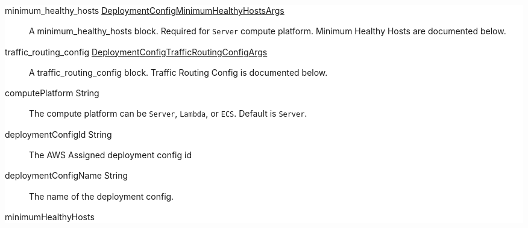 <a data-swiftype-name="resource-property" data-swiftype-type="text" href="#state_minimum_healthy_hosts_python" style="color: inherit; text-decoration: inherit;">minimum_<wbr>healthy_<wbr>hosts</a>
</span>
        <span class="property-indicator"></span>
        <span class="property-type"><a href="#deploymentconfigminimumhealthyhosts">Deployment<wbr>Config<wbr>Minimum<wbr>Healthy<wbr>Hosts<wbr>Args</a></span>
    </dt>
    <dd><p>A minimum_healthy_hosts block. Required for <code>Server</code> compute platform. Minimum Healthy Hosts are documented below.</p>
</dd><dt class="property-optional property-replacement"
            title="Optional">
        <span id="state_traffic_routing_config_python">
<a data-swiftype-name="resource-property" data-swiftype-type="text" href="#state_traffic_routing_config_python" style="color: inherit; text-decoration: inherit;">traffic_<wbr>routing_<wbr>config</a>
</span>
        <span class="property-indicator"></span>
        <span class="property-type"><a href="#deploymentconfigtrafficroutingconfig">Deployment<wbr>Config<wbr>Traffic<wbr>Routing<wbr>Config<wbr>Args</a></span>
    </dt>
    <dd><p>A traffic_routing_config block. Traffic Routing Config is documented below.</p>
</dd></dl>
</pulumi-choosable>
</div>

<div>
<pulumi-choosable type="language" values="yaml">
<dl class="resources-properties"><dt class="property-optional property-replacement"
            title="Optional">
        <span id="state_computeplatform_yaml">
<a data-swiftype-name="resource-property" data-swiftype-type="text" href="#state_computeplatform_yaml" style="color: inherit; text-decoration: inherit;">compute<wbr>Platform</a>
</span>
        <span class="property-indicator"></span>
        <span class="property-type">String</span>
    </dt>
    <dd><p>The compute platform can be <code>Server</code>, <code>Lambda</code>, or <code>ECS</code>. Default is <code>Server</code>.</p>
</dd><dt class="property-optional"
            title="Optional">
        <span id="state_deploymentconfigid_yaml">
<a data-swiftype-name="resource-property" data-swiftype-type="text" href="#state_deploymentconfigid_yaml" style="color: inherit; text-decoration: inherit;">deployment<wbr>Config<wbr>Id</a>
</span>
        <span class="property-indicator"></span>
        <span class="property-type">String</span>
    </dt>
    <dd><p>The AWS Assigned deployment config id</p>
</dd><dt class="property-optional property-replacement"
            title="Optional">
        <span id="state_deploymentconfigname_yaml">
<a data-swiftype-name="resource-property" data-swiftype-type="text" href="#state_deploymentconfigname_yaml" style="color: inherit; text-decoration: inherit;">deployment<wbr>Config<wbr>Name</a>
</span>
        <span class="property-indicator"></span>
        <span class="property-type">String</span>
    </dt>
    <dd><p>The name of the deployment config.</p>
</dd><dt class="property-optional property-replacement"
            title="Optional">
        <span id="state_minimumhealthyhosts_yaml">
<a data-swiftype-name="resource-property" data-swiftype-type="text" href="#state_minimumhealthyhosts_yaml" style="color: inherit; text-decoration: inherit;">minimum<wbr>Healthy<wbr>Hosts</a>
</span>
        <span class="property-indicator"></span>